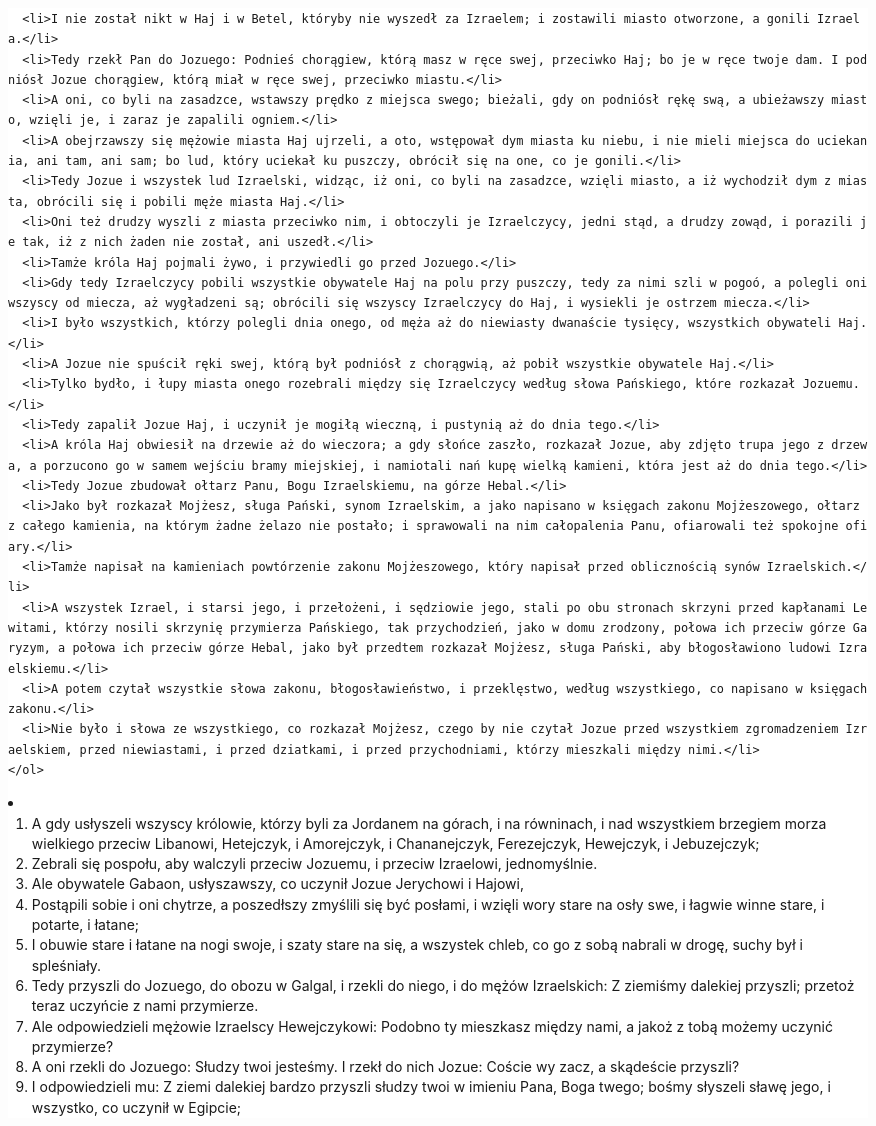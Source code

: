       <li>I nie został nikt w Haj i w Betel, któryby nie wyszedł za Izraelem; i zostawili miasto otworzone, a gonili Izraela.</li>
      <li>Tedy rzekł Pan do Jozuego: Podnieś chorągiew, którą masz w ręce swej, przeciwko Haj; bo je w ręce twoje dam. I podniósł Jozue chorągiew, którą miał w ręce swej, przeciwko miastu.</li>
      <li>A oni, co byli na zasadzce, wstawszy prędko z miejsca swego; bieżali, gdy on podniósł rękę swą, a ubieżawszy miasto, wzięli je, i zaraz je zapalili ogniem.</li>
      <li>A obejrzawszy się mężowie miasta Haj ujrzeli, a oto, wstępował dym miasta ku niebu, i nie mieli miejsca do uciekania, ani tam, ani sam; bo lud, który uciekał ku puszczy, obrócił się na one, co je gonili.</li>
      <li>Tedy Jozue i wszystek lud Izraelski, widząc, iż oni, co byli na zasadzce, wzięli miasto, a iż wychodził dym z miasta, obrócili się i pobili męże miasta Haj.</li>
      <li>Oni też drudzy wyszli z miasta przeciwko nim, i obtoczyli je Izraelczycy, jedni stąd, a drudzy zowąd, i porazili je tak, iż z nich żaden nie został, ani uszedł.</li>
      <li>Tamże króla Haj pojmali żywo, i przywiedli go przed Jozuego.</li>
      <li>Gdy tedy Izraelczycy pobili wszystkie obywatele Haj na polu przy puszczy, tedy za nimi szli w pogoó, a polegli oni wszyscy od miecza, aż wygładzeni są; obrócili się wszyscy Izraelczycy do Haj, i wysiekli je ostrzem miecza.</li>
      <li>I było wszystkich, którzy polegli dnia onego, od męża aż do niewiasty dwanaście tysięcy, wszystkich obywateli Haj.</li>
      <li>A Jozue nie spuścił ręki swej, którą był podniósł z chorągwią, aż pobił wszystkie obywatele Haj.</li>
      <li>Tylko bydło, i łupy miasta onego rozebrali między się Izraelczycy według słowa Pańskiego, które rozkazał Jozuemu.</li>
      <li>Tedy zapalił Jozue Haj, i uczynił je mogiłą wieczną, i pustynią aż do dnia tego.</li>
      <li>A króla Haj obwiesił na drzewie aż do wieczora; a gdy słońce zaszło, rozkazał Jozue, aby zdjęto trupa jego z drzewa, a porzucono go w samem wejściu bramy miejskiej, i namiotali nań kupę wielką kamieni, która jest aż do dnia tego.</li>
      <li>Tedy Jozue zbudował ołtarz Panu, Bogu Izraelskiemu, na górze Hebal.</li>
      <li>Jako był rozkazał Mojżesz, sługa Pański, synom Izraelskim, a jako napisano w księgach zakonu Mojżeszowego, ołtarz z całego kamienia, na którym żadne żelazo nie postało; i sprawowali na nim całopalenia Panu, ofiarowali też spokojne ofiary.</li>
      <li>Tamże napisał na kamieniach powtórzenie zakonu Mojżeszowego, który napisał przed oblicznością synów Izraelskich.</li>
      <li>A wszystek Izrael, i starsi jego, i przełożeni, i sędziowie jego, stali po obu stronach skrzyni przed kapłanami Lewitami, którzy nosili skrzynię przymierza Pańskiego, tak przychodzień, jako w domu zrodzony, połowa ich przeciw górze Garyzym, a połowa ich przeciw górze Hebal, jako był przedtem rozkazał Mojżesz, sługa Pański, aby błogosławiono ludowi Izraelskiemu.</li>
      <li>A potem czytał wszystkie słowa zakonu, błogosławieństwo, i przeklęstwo, według wszystkiego, co napisano w księgach zakonu.</li>
      <li>Nie było i słowa ze wszystkiego, co rozkazał Mojżesz, czego by nie czytał Jozue przed wszystkiem zgromadzeniem Izraelskiem, przed niewiastami, i przed dziatkami, i przed przychodniami, którzy mieszkali między nimi.</li>
    </ol>
  </li>
  <li>
    <ol>
      <li>A gdy usłyszeli wszyscy królowie, którzy byli za Jordanem na górach, i na równinach, i nad wszystkiem brzegiem morza wielkiego przeciw Libanowi, Hetejczyk, i Amorejczyk, i Chananejczyk, Ferezejczyk, Hewejczyk, i Jebuzejczyk;</li>
      <li>Zebrali się pospołu, aby walczyli przeciw Jozuemu, i przeciw Izraelowi, jednomyślnie.</li>
      <li>Ale obywatele Gabaon, usłyszawszy, co uczynił Jozue Jerychowi i Hajowi,</li>
      <li>Postąpili sobie i oni chytrze, a poszedłszy zmyślili się być posłami, i wzięli wory stare na osły swe, i łagwie winne stare, i potarte, i łatane;</li>
      <li>I obuwie stare i łatane na nogi swoje, i szaty stare na się, a wszystek chleb, co go z sobą nabrali w drogę, suchy był i spleśniały.</li>
      <li>Tedy przyszli do Jozuego, do obozu w Galgal, i rzekli do niego, i do mężów Izraelskich: Z ziemiśmy dalekiej przyszli; przetoż teraz uczyńcie z nami przymierze.</li>
      <li>Ale odpowiedzieli mężowie Izraelscy Hewejczykowi: Podobno ty mieszkasz między nami, a jakoż z tobą możemy uczynić przymierze?</li>
      <li>A oni rzekli do Jozuego: Słudzy twoi jesteśmy. I rzekł do nich Jozue: Coście wy zacz, a skądeście przyszli?</li>
      <li>I odpowiedzieli mu: Z ziemi dalekiej bardzo przyszli słudzy twoi w imieniu Pana, Boga twego; bośmy słyszeli sławę jego, i wszystko, co uczynił w Egipcie;</li>